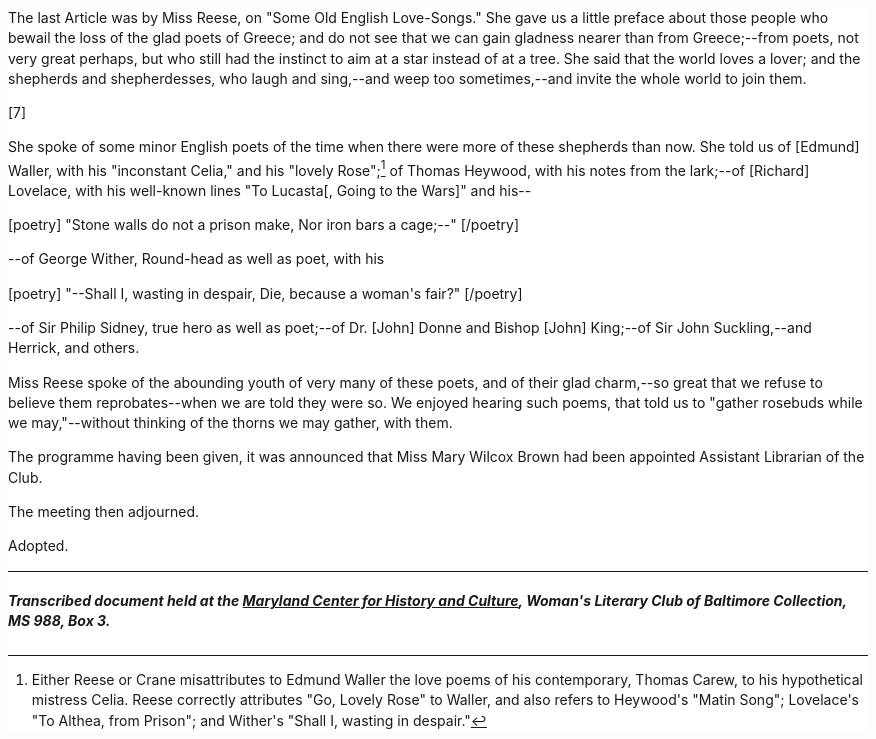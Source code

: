 [^Strad]: "A Stradivarius" was published in the August 1893 issue of _Cosmopolitan_ magazine, p. 456.

The last Article was by Miss Reese, on "Some Old English Love-Songs." She gave us a little preface about those people who bewail the loss of the glad poets of Greece; and do not see that we can gain gladness nearer than from Greece;--from poets, not very great perhaps, but who still had the instinct to aim at a star instead of at a tree. She said that the world loves a lover; and the shepherds and shepherdesses, who laugh and sing,--and weep too sometimes,--and invite the whole world to join them.

[7]

She spoke of some minor English poets of the time when there were more of these shepherds than now. She told us of [Edmund] Waller, with his "inconstant Celia," and his "lovely Rose";[^Carew] of Thomas Heywood, with his notes from the lark;--of [Richard] Lovelace, with his well-known lines "To Lucasta[, Going to the Wars]" and his--

[poetry]
"Stone walls do not a prison make,
Nor iron bars a cage;--"
[/poetry]

--of George Wither, Round-head as well as poet, with his

[poetry]
"--Shall I, wasting in despair,
Die, because a woman's fair?"
[/poetry]

--of Sir Philip Sidney, true hero as well as poet;--of Dr. [John] Donne and Bishop [John] King;--of Sir John Suckling,--and Herrick, and others.

[^Carew]: Either Reese or Crane misattributes to Edmund Waller the love poems of his contemporary, Thomas Carew, to his hypothetical mistress Celia. Reese correctly attributes "Go, Lovely Rose" to Waller, and also refers to Heywood's "Matin Song"; Lovelace's "To Althea, from Prison"; and Wither's "Shall I, wasting in despair." 

Miss Reese spoke of the abounding youth of very many of these poets, and of their glad charm,--so great that we refuse to believe them reprobates--when we are told they were so. We enjoyed hearing such poems, that told us to "gather rosebuds while we may,"--without thinking of the thorns we may gather, with them.

The programme having been given, it was announced that Miss Mary Wilcox Brown had been appointed Assistant Librarian of the Club.

The meeting then adjourned.

Adopted.

<hr>

##### Transcribed document held at the [Maryland Center for History and Culture](http://mdhs.org/), Woman's Literary Club of Baltimore Collection, MS 988, Box 3. 

[^LCnote1]: Crane's note: The first volume contained the records of General Meetings and Meetings of the Board of Management also. It has now been thought better to separate them; and this volume is to contain only the Minutes of General Meetings.
[^LCnote2]: Crane's note: The meeting of Nov. 29th was not a Salon. Record in the other book. 
[^1893]: See minutes from Nov. 29, 1892 meeting for more on the WLCB's participation in the World Columbian Exposition. 
[^Berkley]: The Berkly Flats apartment building was located at 104 W. Eager St., according to the 1892 Baltimore city directory. The elaborately Romanesque Associate Reformed Presbyterian Church, designed by Charles E. Cassell, was constructed in 1889 at the corner of Maryland and Preston Avenues, a few blocks north of the Berkley. It is now the Greek Orthodox Cathedral of the Annunciation.
[^love]: Neither of these poems appears in _Mimosa Leaves_ (1895). 
[^alden]: This poem was not included in Easter's single published volume, _Clytie and Other Poems_ (1891); Alden's comment has not been located.
